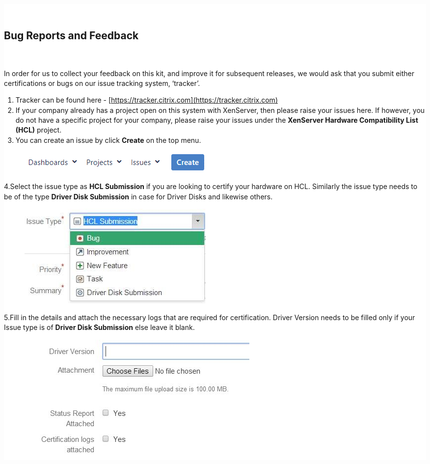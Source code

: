 <br>

## Bug Reports and Feedback

<br>

In order for us to collect your feedback on this kit, and improve it for subsequent releases, we would ask that you submit either certifications or bugs on our issue tracking system, ‘tracker’.

1. Tracker can be found here - [https://tracker.citrix.com](https://tracker.citrix.com)
2. If your company already has a project open on this system with XenServer, then please raise your issues here. If however, you do not have a specific project for your company, please raise your issues under the **XenServer Hardware Compatibility List (HCL)** project.
3. You can create an issue by click **Create** on the top menu.

 &emsp;&emsp;&emsp;<img src=ack_img/ack12.png>

4.Select the issue type as **HCL Submission** if you are looking to certify your hardware on HCL. Similarly the issue type needs to be of the type **Driver Disk Submission** in case for Driver Disks and likewise others.

&emsp;&emsp;&emsp;<img src=ack_img/ack19.jpg>


5.Fill in the details and attach the necessary logs that are required for certification.
   Driver Version needs to be filled only if your Issue type is of **Driver Disk Submission** else leave it blank.

&emsp;&emsp;&emsp;<img src=ack_img/ack20.jpg>
